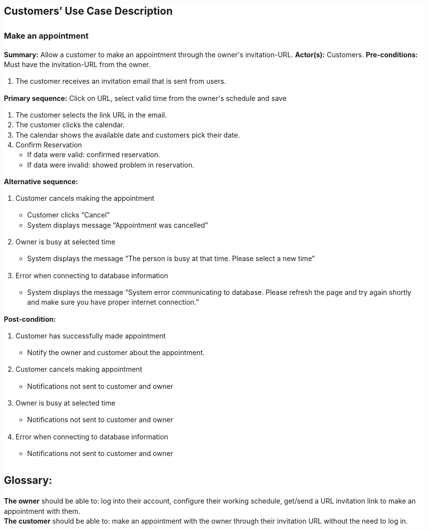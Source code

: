 ## **Customers’ Use Case Description**
### **Make an appointment**  
**Summary:** Allow a customer to make an appointment through the owner's invitation-URL.
**Actor(s):** Customers.
**Pre-conditions:** Must have the invitation-URL from the owner.
1.  The customer receives an invitation email that is sent from users.
    
**Primary sequence:** Click on URL, select valid time from the owner's schedule and save
1.  The customer selects the link URL in the email.
2.  The customer clicks the calendar.
3.  The calendar shows the available date and customers pick their date.
4.  Confirm Reservation
    *  If data were valid: confirmed reservation.
    *  If data were invalid: showed problem in reservation.
    
**Alternative sequence:**
1.  Customer cancels making the appointment
    *  Customer clicks “Cancel”    
    *  System displays message “Appointment was cancelled”
    
2.  Owner is busy at selected time
    *  System displays the message “The person is busy at that time. Please select a new time”
    
3.  Error when connecting to database information
    *  System displays the message “System error communicating to database. Please refresh the page and try again shortly and make sure you have proper internet connection.”
    
**Post-condition:**
1.  Customer has successfully made appointment
    *  Notify the owner and customer about the appointment.
    
2.  Customer cancels making appointment
    *  Notifications not sent to customer and owner

3.  Owner is busy at selected time
    *  Notifications not sent to customer and owner

4.  Error when connecting to database information
    *  Notifications not sent to customer and owner
    
## Glossary:  
**The owner** should be able to: log into their account, configure their working schedule, get/send a URL invitation link to make an appointment with them.  
**The customer** should be able to: make an appointment with the owner through their invitation URL without the need to log in.  
